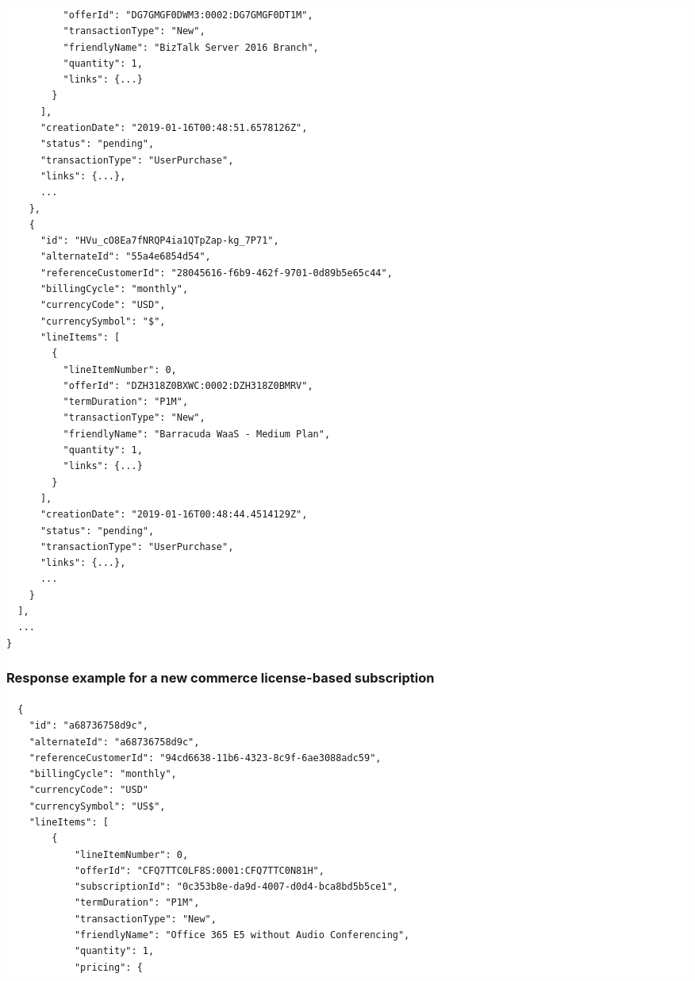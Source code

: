```http
          "offerId": "DG7GMGF0DWM3:0002:DG7GMGF0DT1M",
          "transactionType": "New",
          "friendlyName": "BizTalk Server 2016 Branch",
          "quantity": 1,
          "links": {...}
        }
      ],
      "creationDate": "2019-01-16T00:48:51.6578126Z",
      "status": "pending",
      "transactionType": "UserPurchase",
      "links": {...},
      ...
    },
    {
      "id": "HVu_cO8Ea7fNRQP4ia1QTpZap-kg_7P71",
      "alternateId": "55a4e6854d54",
      "referenceCustomerId": "28045616-f6b9-462f-9701-0d89b5e65c44",
      "billingCycle": "monthly",
      "currencyCode": "USD",
      "currencySymbol": "$",
      "lineItems": [
        {
          "lineItemNumber": 0,
          "offerId": "DZH318Z0BXWC:0002:DZH318Z0BMRV",
          "termDuration": "P1M",
          "transactionType": "New",
          "friendlyName": "Barracuda WaaS - Medium Plan",
          "quantity": 1,
          "links": {...}
        }
      ],
      "creationDate": "2019-01-16T00:48:44.4514129Z",
      "status": "pending",
      "transactionType": "UserPurchase",
      "links": {...},
      ...
    }
  ],
  ...
}
```

### Response example for a new commerce license-based subscription

```
  {
    "id": "a68736758d9c",
    "alternateId": "a68736758d9c",
    "referenceCustomerId": "94cd6638-11b6-4323-8c9f-6ae3088adc59",
    "billingCycle": "monthly",
    "currencyCode": "USD"
    "currencySymbol": "US$",
    "lineItems": [
        {
            "lineItemNumber": 0,
            "offerId": "CFQ7TTC0LF8S:0001:CFQ7TTC0N81H",
            "subscriptionId": "0c353b8e-da9d-4007-d0d4-bca8bd5b5ce1",
            "termDuration": "P1M",
            "transactionType": "New",
            "friendlyName": "Office 365 E5 without Audio Conferencing",
            "quantity": 1,
            "pricing": {
```